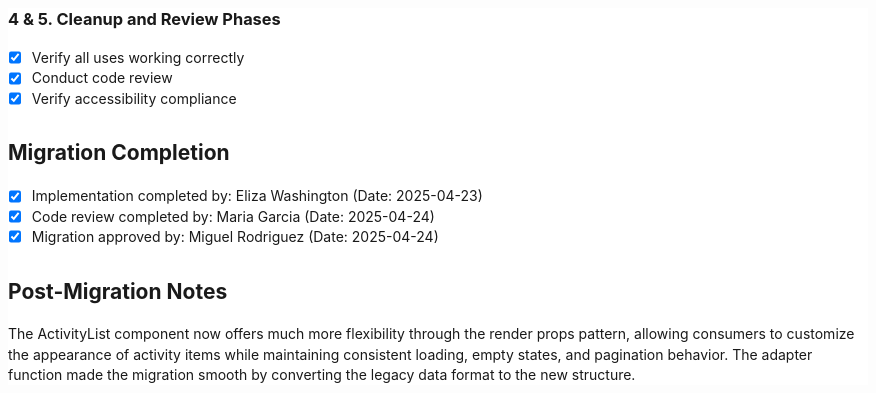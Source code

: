 ### 4 & 5. Cleanup and Review Phases

- [x] Verify all uses working correctly
- [x] Conduct code review
- [x] Verify accessibility compliance

## Migration Completion

- [x] Implementation completed by: Eliza Washington (Date: 2025-04-23)
- [x] Code review completed by: Maria Garcia (Date: 2025-04-24)
- [x] Migration approved by: Miguel Rodriguez (Date: 2025-04-24)

## Post-Migration Notes

The ActivityList component now offers much more flexibility through the render props pattern, allowing consumers to customize the appearance of activity items while maintaining consistent loading, empty states, and pagination behavior. The adapter function made the migration smooth by converting the legacy data format to the new structure.